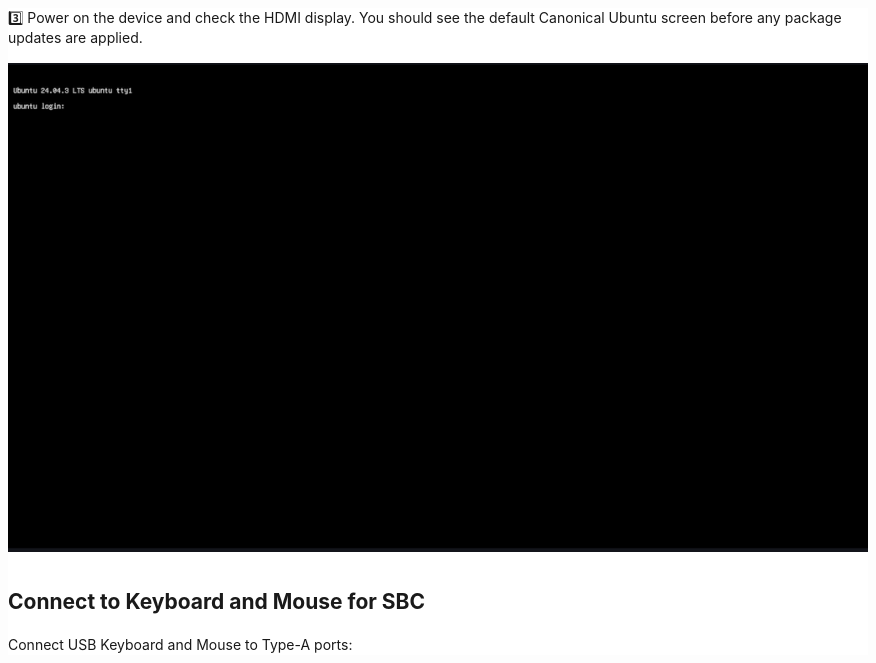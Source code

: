 3️⃣ Power on the device and check the HDMI display. You should see the default Canonical Ubuntu screen before any package updates are applied.

![](./images/Login_prompt.png) 

## Connect to Keyboard and Mouse for SBC  
Connect USB Keyboard and Mouse to Type-A ports:
